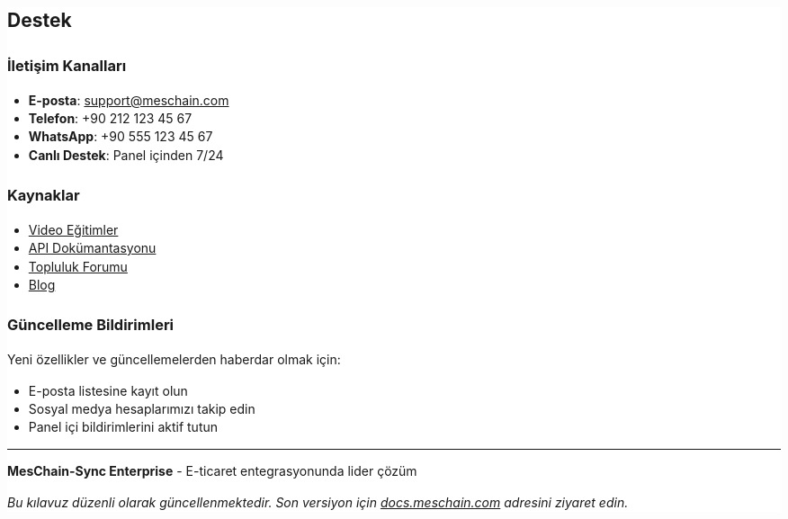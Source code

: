 ## Destek

### İletişim Kanalları

- **E-posta**: support@meschain.com
- **Telefon**: +90 212 123 45 67
- **WhatsApp**: +90 555 123 45 67
- **Canlı Destek**: Panel içinden 7/24

### Kaynaklar

- [Video Eğitimler](https://meschain.com/egitim)
- [API Dokümantasyonu](https://docs.meschain.com)
- [Topluluk Forumu](https://forum.meschain.com)
- [Blog](https://blog.meschain.com)

### Güncelleme Bildirimleri

Yeni özellikler ve güncellemelerden haberdar olmak için:
- E-posta listesine kayıt olun
- Sosyal medya hesaplarımızı takip edin
- Panel içi bildirimlerini aktif tutun

---

**MesChain-Sync Enterprise** - E-ticaret entegrasyonunda lider çözüm

*Bu kılavuz düzenli olarak güncellenmektedir. Son versiyon için [docs.meschain.com](https://docs.meschain.com) adresini ziyaret edin.*
